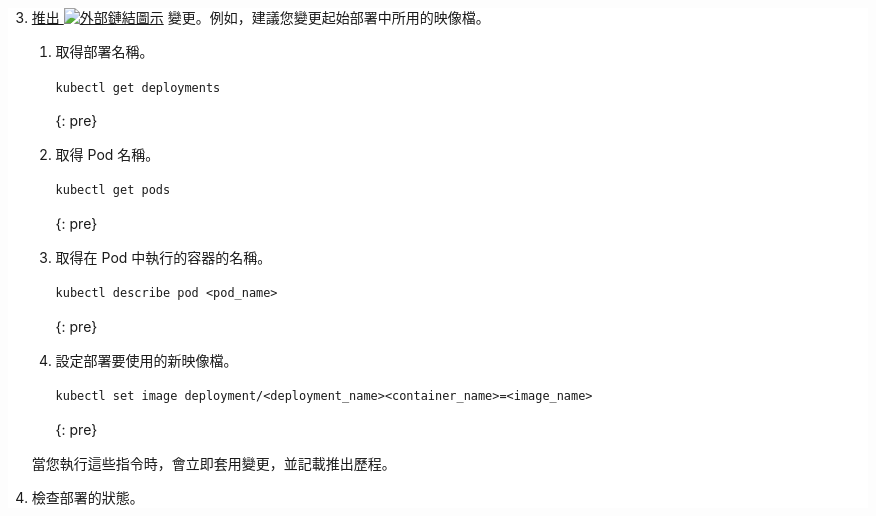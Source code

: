 3.  [推出 ![外部鏈結圖示](../icons/launch-glyph.svg "外部鏈結圖示")](https://kubernetes.io/docs/concepts/workloads/controllers/deployment/#updating-a-deployment) 變更。例如，建議您變更起始部署中所用的映像檔。

    1.  取得部署名稱。

        ```
        kubectl get deployments
        ```
        {: pre}

    2.  取得 Pod 名稱。

        ```
        kubectl get pods
        ```
        {: pre}

    3.  取得在 Pod 中執行的容器的名稱。

        ```
        kubectl describe pod <pod_name>
        ```
        {: pre}

    4.  設定部署要使用的新映像檔。

        ```
        kubectl set image deployment/<deployment_name><container_name>=<image_name>
        ```
        {: pre}

    當您執行這些指令時，會立即套用變更，並記載推出歷程。

4.  檢查部署的狀態。

